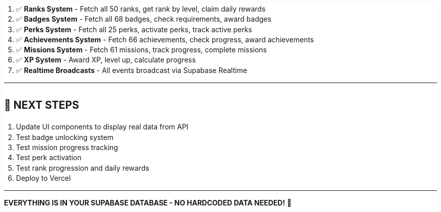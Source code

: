 1. ✅ **Ranks System** - Fetch all 50 ranks, get rank by level, claim daily rewards
2. ✅ **Badges System** - Fetch all 68 badges, check requirements, award badges
3. ✅ **Perks System** - Fetch all 25 perks, activate perks, track active perks
4. ✅ **Achievements System** - Fetch 66 achievements, check progress, award achievements
5. ✅ **Missions System** - Fetch 61 missions, track progress, complete missions
6. ✅ **XP System** - Award XP, level up, calculate progress
7. ✅ **Realtime Broadcasts** - All events broadcast via Supabase Realtime

---

## 🚀 NEXT STEPS

1. Update UI components to display real data from API
2. Test badge unlocking system
3. Test mission progress tracking
4. Test perk activation
5. Test rank progression and daily rewards
6. Deploy to Vercel

---

**EVERYTHING IS IN YOUR SUPABASE DATABASE - NO HARDCODED DATA NEEDED!** 🎉
